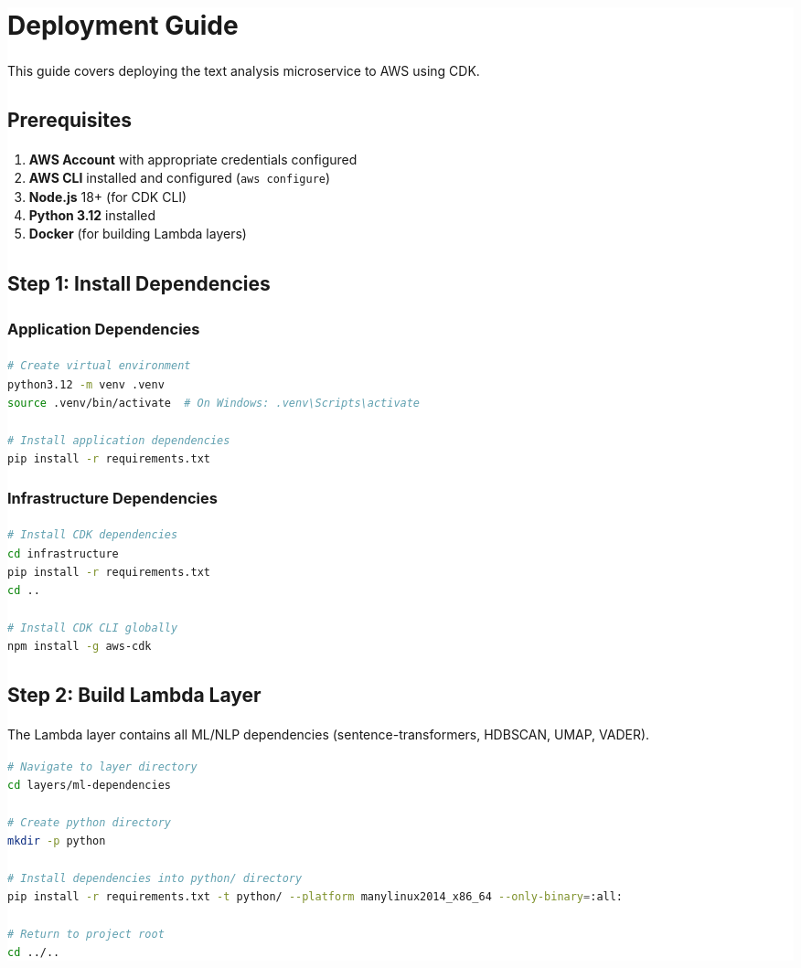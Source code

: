 # Deployment Guide

This guide covers deploying the text analysis microservice to AWS using CDK.

## Prerequisites

1. **AWS Account** with appropriate credentials configured
2. **AWS CLI** installed and configured (`aws configure`)
3. **Node.js** 18+ (for CDK CLI)
4. **Python 3.12** installed
5. **Docker** (for building Lambda layers)

## Step 1: Install Dependencies

### Application Dependencies

```bash
# Create virtual environment
python3.12 -m venv .venv
source .venv/bin/activate  # On Windows: .venv\Scripts\activate

# Install application dependencies
pip install -r requirements.txt
```

### Infrastructure Dependencies

```bash
# Install CDK dependencies
cd infrastructure
pip install -r requirements.txt
cd ..

# Install CDK CLI globally
npm install -g aws-cdk
```

## Step 2: Build Lambda Layer

The Lambda layer contains all ML/NLP dependencies (sentence-transformers, HDBSCAN, UMAP, VADER).

```bash
# Navigate to layer directory
cd layers/ml-dependencies

# Create python directory
mkdir -p python

# Install dependencies into python/ directory
pip install -r requirements.txt -t python/ --platform manylinux2014_x86_64 --only-binary=:all:

# Return to project root
cd ../..
```
